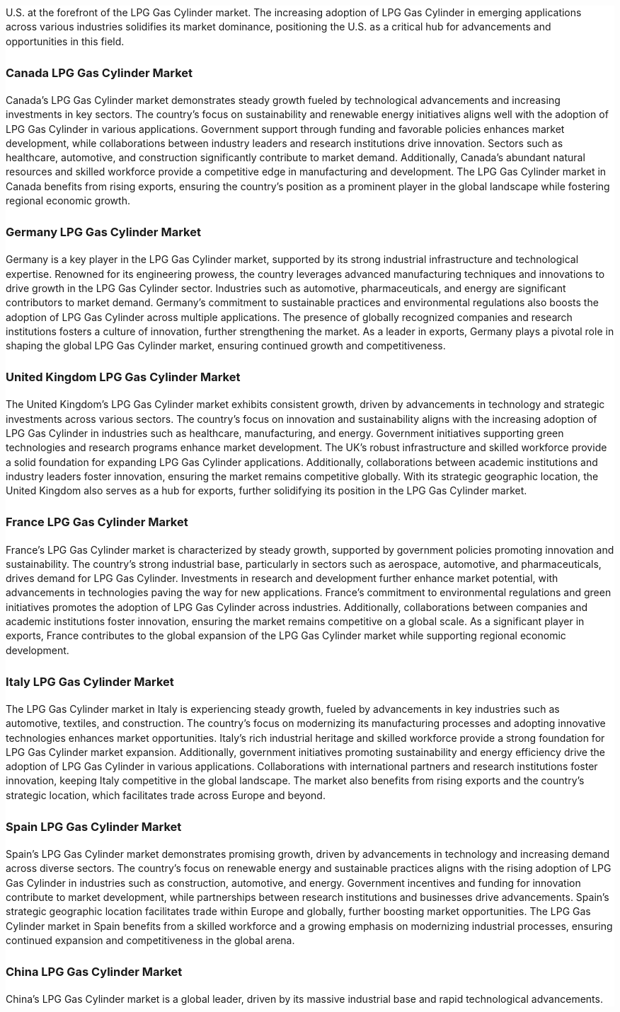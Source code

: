 U.S. at the forefront of the LPG Gas Cylinder market. The increasing adoption of LPG Gas Cylinder in emerging applications across various industries solidifies its market dominance, positioning the U.S. as a critical hub for advancements and opportunities in this field.</p><h3>Canada LPG Gas Cylinder Market</h3><p>Canada&rsquo;s LPG Gas Cylinder market demonstrates steady growth fueled by technological advancements and increasing investments in key sectors. The country&rsquo;s focus on sustainability and renewable energy initiatives aligns well with the adoption of LPG Gas Cylinder in various applications. Government support through funding and favorable policies enhances market development, while collaborations between industry leaders and research institutions drive innovation. Sectors such as healthcare, automotive, and construction significantly contribute to market demand. Additionally, Canada&rsquo;s abundant natural resources and skilled workforce provide a competitive edge in manufacturing and development. The LPG Gas Cylinder market in Canada benefits from rising exports, ensuring the country&rsquo;s position as a prominent player in the global landscape while fostering regional economic growth.</p><h3>Germany LPG Gas Cylinder Market</h3><p>Germany is a key player in the LPG Gas Cylinder market, supported by its strong industrial infrastructure and technological expertise. Renowned for its engineering prowess, the country leverages advanced manufacturing techniques and innovations to drive growth in the LPG Gas Cylinder sector. Industries such as automotive, pharmaceuticals, and energy are significant contributors to market demand. Germany&rsquo;s commitment to sustainable practices and environmental regulations also boosts the adoption of LPG Gas Cylinder across multiple applications. The presence of globally recognized companies and research institutions fosters a culture of innovation, further strengthening the market. As a leader in exports, Germany plays a pivotal role in shaping the global LPG Gas Cylinder market, ensuring continued growth and competitiveness.</p><h3>United Kingdom LPG Gas Cylinder Market</h3><p>The United Kingdom&rsquo;s LPG Gas Cylinder market exhibits consistent growth, driven by advancements in technology and strategic investments across various sectors. The country&rsquo;s focus on innovation and sustainability aligns with the increasing adoption of LPG Gas Cylinder in industries such as healthcare, manufacturing, and energy. Government initiatives supporting green technologies and research programs enhance market development. The UK&rsquo;s robust infrastructure and skilled workforce provide a solid foundation for expanding LPG Gas Cylinder applications. Additionally, collaborations between academic institutions and industry leaders foster innovation, ensuring the market remains competitive globally. With its strategic geographic location, the United Kingdom also serves as a hub for exports, further solidifying its position in the LPG Gas Cylinder market.</p><h3>France LPG Gas Cylinder Market</h3><p>France&rsquo;s LPG Gas Cylinder market is characterized by steady growth, supported by government policies promoting innovation and sustainability. The country&rsquo;s strong industrial base, particularly in sectors such as aerospace, automotive, and pharmaceuticals, drives demand for LPG Gas Cylinder. Investments in research and development further enhance market potential, with advancements in technologies paving the way for new applications. France&rsquo;s commitment to environmental regulations and green initiatives promotes the adoption of LPG Gas Cylinder across industries. Additionally, collaborations between companies and academic institutions foster innovation, ensuring the market remains competitive on a global scale. As a significant player in exports, France contributes to the global expansion of the LPG Gas Cylinder market while supporting regional economic development.</p><h3>Italy LPG Gas Cylinder Market</h3><p>The LPG Gas Cylinder market in Italy is experiencing steady growth, fueled by advancements in key industries such as automotive, textiles, and construction. The country&rsquo;s focus on modernizing its manufacturing processes and adopting innovative technologies enhances market opportunities. Italy&rsquo;s rich industrial heritage and skilled workforce provide a strong foundation for LPG Gas Cylinder market expansion. Additionally, government initiatives promoting sustainability and energy efficiency drive the adoption of LPG Gas Cylinder in various applications. Collaborations with international partners and research institutions foster innovation, keeping Italy competitive in the global landscape. The market also benefits from rising exports and the country&rsquo;s strategic location, which facilitates trade across Europe and beyond.</p><h3>Spain LPG Gas Cylinder Market</h3><p>Spain&rsquo;s LPG Gas Cylinder market demonstrates promising growth, driven by advancements in technology and increasing demand across diverse sectors. The country&rsquo;s focus on renewable energy and sustainable practices aligns with the rising adoption of LPG Gas Cylinder in industries such as construction, automotive, and energy. Government incentives and funding for innovation contribute to market development, while partnerships between research institutions and businesses drive advancements. Spain&rsquo;s strategic geographic location facilitates trade within Europe and globally, further boosting market opportunities. The LPG Gas Cylinder market in Spain benefits from a skilled workforce and a growing emphasis on modernizing industrial processes, ensuring continued expansion and competitiveness in the global arena.</p><h3>China LPG Gas Cylinder Market</h3><p>China&rsquo;s LPG Gas Cylinder market is a global leader, driven by its massive industrial base and rapid technological advancements.
